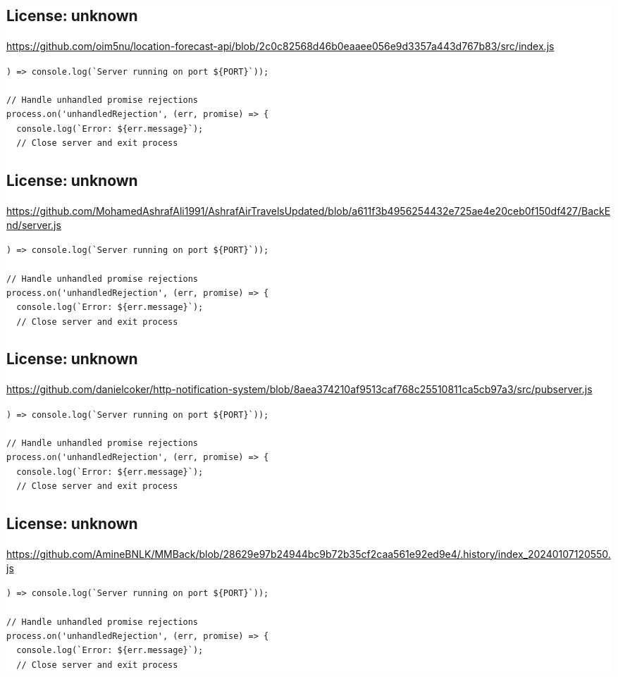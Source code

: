 
## License: unknown
https://github.com/oim5nu/location-forecast-api/blob/2c0c82568d46b0eaaee056e9d3357a443d767b83/src/index.js

```
) => console.log(`Server running on port ${PORT}`));

// Handle unhandled promise rejections
process.on('unhandledRejection', (err, promise) => {
  console.log(`Error: ${err.message}`);
  // Close server and exit process
```


## License: unknown
https://github.com/MohamedAshrafAli1991/AshrafAirTravelsUpdated/blob/a611f3b4956254432e725ae4e20ceb0f150df427/BackEnd/server.js

```
) => console.log(`Server running on port ${PORT}`));

// Handle unhandled promise rejections
process.on('unhandledRejection', (err, promise) => {
  console.log(`Error: ${err.message}`);
  // Close server and exit process
```


## License: unknown
https://github.com/danielcoker/http-notification-system/blob/8aea374210af9513caf768c25510811ca5cb97a3/src/pubserver.js

```
) => console.log(`Server running on port ${PORT}`));

// Handle unhandled promise rejections
process.on('unhandledRejection', (err, promise) => {
  console.log(`Error: ${err.message}`);
  // Close server and exit process
```


## License: unknown
https://github.com/AmineBNLK/MMBack/blob/28629e97b24944bc9b72b35cf2caa561e92ed9e4/.history/index_20240107120550.js

```
) => console.log(`Server running on port ${PORT}`));

// Handle unhandled promise rejections
process.on('unhandledRejection', (err, promise) => {
  console.log(`Error: ${err.message}`);
  // Close server and exit process
```
